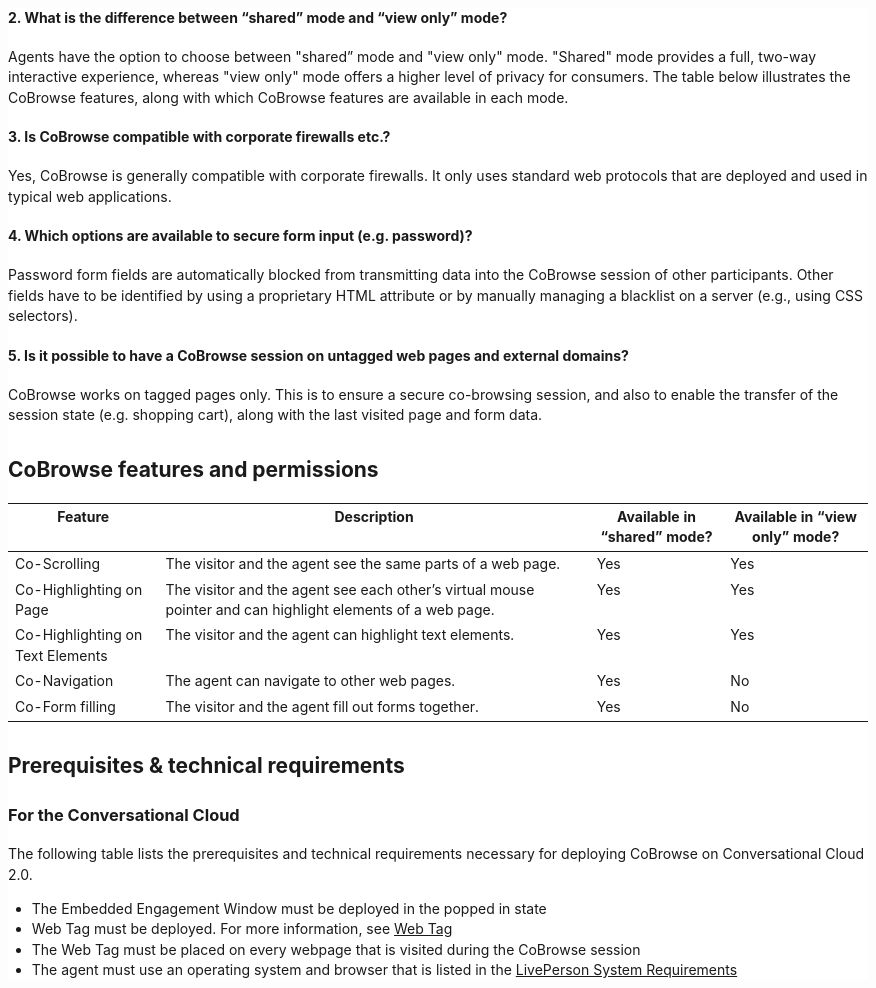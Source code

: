 #### 2. What is the difference between “shared” mode and “view only” mode?

Agents have the option to choose between "shared” mode and "view only" mode. "Shared" mode provides a full, two-way interactive experience, whereas "view only" mode offers a higher level of privacy for consumers. The table below illustrates the CoBrowse features, along with which CoBrowse features are available in each mode.

#### 3. Is CoBrowse compatible with corporate firewalls etc.?

Yes, CoBrowse is generally compatible with corporate firewalls. It only uses standard web protocols that are deployed and used in typical web applications.

#### 4. Which options are available to secure form input (e.g. password)?

Password form fields are automatically blocked from transmitting data into the CoBrowse session of other participants. Other fields have to be identified by using a proprietary HTML attribute or by manually managing a blacklist on a server (e.g., using CSS selectors).

#### 5. Is it possible to have a CoBrowse session on untagged web pages and external domains?

CoBrowse works on tagged pages only. This is to ensure a secure co-browsing session, and also to enable the transfer of the session state (e.g. shopping cart), along with the last visited page and form data.

## CoBrowse features and permissions

| Feature | Description | Available in “shared” mode? | Available in “view only” mode? |
| --- | --- | --- | --- |
| Co-Scrolling | The visitor and the agent see the same parts of a web page. | Yes | Yes |
| Co-Highlighting on Page | The visitor and the agent see each other’s virtual mouse pointer and can highlight elements of a web page. | Yes | Yes |
| Co-Highlighting on Text Elements | The visitor and the agent can highlight text elements. | Yes | Yes |
| Co-Navigation | The agent can navigate to other web pages. | Yes | No |
| Co-Form filling | The visitor and the agent fill out forms together. | Yes | No |

## Prerequisites & technical requirements

### For the Conversational Cloud

The following table lists the prerequisites and technical requirements necessary for deploying CoBrowse on Conversational Cloud 2.0.

* The Embedded Engagement Window must be deployed in the popped in state
* Web Tag must be deployed. For more information, see [Web Tag](getting-started-add-the-liveperson-tag-to-your-website.html)
* The Web Tag must be placed on every webpage that is visited during the CoBrowse session
* The agent must use an operating system and browser that is listed in the [LivePerson System Requirements](admin-settings-system-requirements.html)
